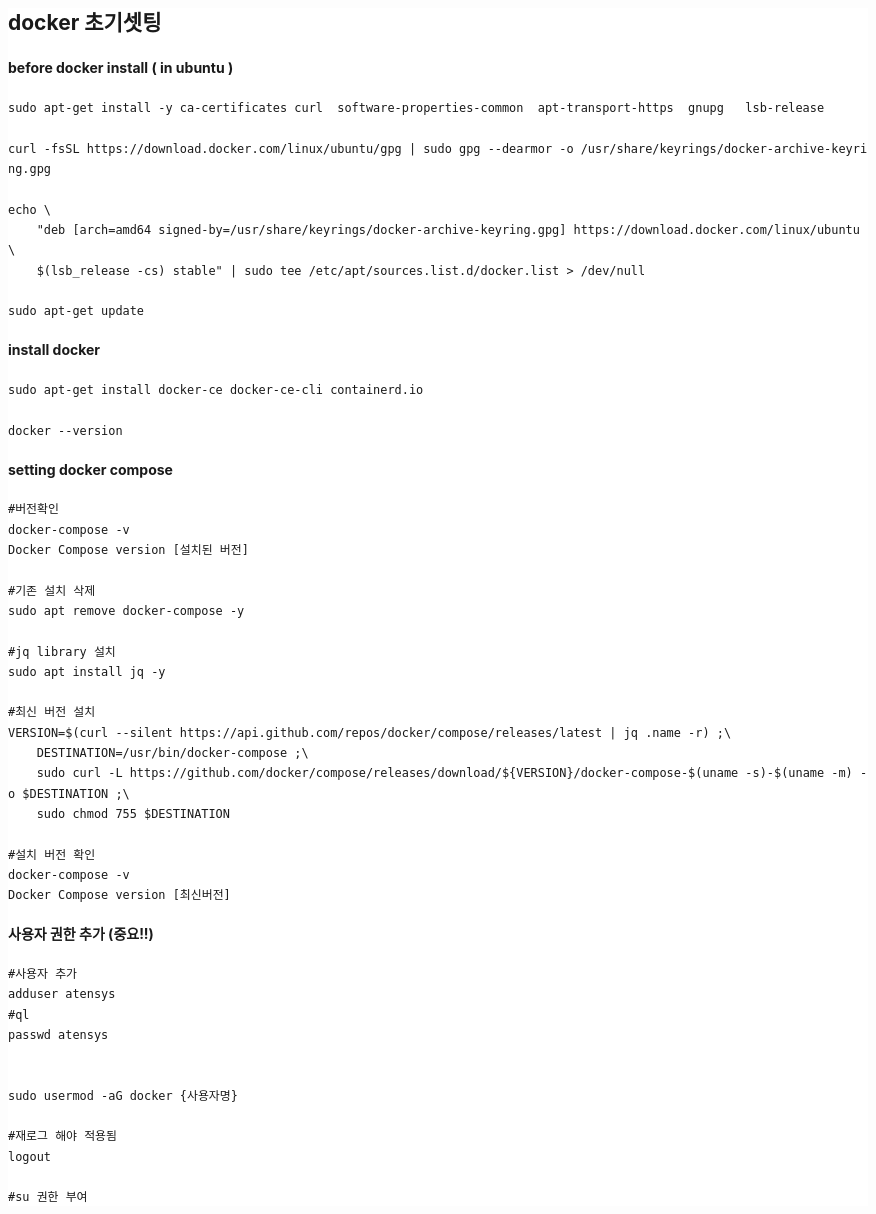 ## docker 초기셋팅

#### before docker install ( in ubuntu )
``` shell
sudo apt-get install -y ca-certificates curl  software-properties-common  apt-transport-https  gnupg   lsb-release
 
curl -fsSL https://download.docker.com/linux/ubuntu/gpg | sudo gpg --dearmor -o /usr/share/keyrings/docker-archive-keyring.gpg
  
echo \
	"deb [arch=amd64 signed-by=/usr/share/keyrings/docker-archive-keyring.gpg] https://download.docker.com/linux/ubuntu \
	$(lsb_release -cs) stable" | sudo tee /etc/apt/sources.list.d/docker.list > /dev/null
  
sudo apt-get update
```

#### install docker
``` shell
sudo apt-get install docker-ce docker-ce-cli containerd.io

docker --version
```

#### setting docker compose ##
``` shell
#버전확인
docker-compose -v
Docker Compose version [설치된 버전]

#기존 설치 삭제
sudo apt remove docker-compose -y

#jq library 설치
sudo apt install jq -y

#최신 버전 설치
VERSION=$(curl --silent https://api.github.com/repos/docker/compose/releases/latest | jq .name -r) ;\
	DESTINATION=/usr/bin/docker-compose ;\
	sudo curl -L https://github.com/docker/compose/releases/download/${VERSION}/docker-compose-$(uname -s)-$(uname -m) -o $DESTINATION ;\
	sudo chmod 755 $DESTINATION

#설치 버전 확인
docker-compose -v
Docker Compose version [최신버전]
```
  
#### 사용자 권한 추가 (중요!!)
``` shell
#사용자 추가
adduser atensys
#ql
passwd atensys


sudo usermod -aG docker {사용자명}

#재로그 해야 적용됨   
logout

#su 권한 부여
```